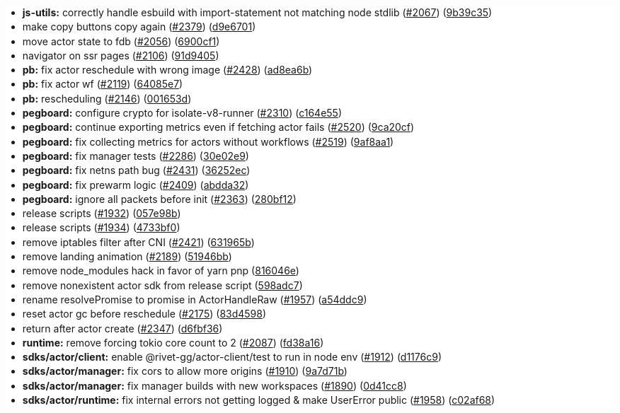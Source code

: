 * **js-utils:** correctly handle esbuild with import-statement not matching node stdlib ([#2067](https://github.com/Mu-L/rivet/issues/2067)) ([9b39c35](https://github.com/Mu-L/rivet/commit/9b39c35a8a9830bf1a6655c967d3b6c352d548c0))
* make copy buttons copy again ([#2379](https://github.com/Mu-L/rivet/issues/2379)) ([d9e6701](https://github.com/Mu-L/rivet/commit/d9e6701af5055f9a1888428e6ae405ed654826d9))
* move actor state to fdb ([#2056](https://github.com/Mu-L/rivet/issues/2056)) ([6900cf1](https://github.com/Mu-L/rivet/commit/6900cf1f8385f42289c0df7ac011cc5d473efe59))
* navigator on ssr pages ([#2106](https://github.com/Mu-L/rivet/issues/2106)) ([91d9405](https://github.com/Mu-L/rivet/commit/91d9405fb6e9c131b2e2a373ca816578008602bd))
* **pb:** fix actor reschedule with wrong image ([#2428](https://github.com/Mu-L/rivet/issues/2428)) ([ad8ea6b](https://github.com/Mu-L/rivet/commit/ad8ea6b9fba62a534a2e6905f57165072e7f990d))
* **pb:** fix actor wf ([#2119](https://github.com/Mu-L/rivet/issues/2119)) ([64085e7](https://github.com/Mu-L/rivet/commit/64085e70faf2c2730eaefa5889f260f2502f0f66))
* **pb:** rescheduling ([#2146](https://github.com/Mu-L/rivet/issues/2146)) ([001653d](https://github.com/Mu-L/rivet/commit/001653da11a0b5566bb5c901eac292c80081e029))
* **pegboard:** configure crypto for isolate-v8-runner ([#2310](https://github.com/Mu-L/rivet/issues/2310)) ([c164e55](https://github.com/Mu-L/rivet/commit/c164e558a44a3776123de69e73e32b2b882e1d90))
* **pegboard:** continue exporting metrics even if fetching actor fails ([#2520](https://github.com/Mu-L/rivet/issues/2520)) ([9ca20cf](https://github.com/Mu-L/rivet/commit/9ca20cf8f2b2167cdfcbf500d9d09e4a16089c6c))
* **pegboard:** fix collecting metrics for actors without workflows ([#2519](https://github.com/Mu-L/rivet/issues/2519)) ([9af8aa1](https://github.com/Mu-L/rivet/commit/9af8aa149e9af3796b065429bb1f7730ff5db4f8))
* **pegboard:** fix manager tests ([#2286](https://github.com/Mu-L/rivet/issues/2286)) ([30e02e9](https://github.com/Mu-L/rivet/commit/30e02e9528b0156fb65db66dd7075fa0c12b9494))
* **pegboard:** fix netns path bug ([#2431](https://github.com/Mu-L/rivet/issues/2431)) ([36252ec](https://github.com/Mu-L/rivet/commit/36252ec8694939c3b50cdcbc96c9379816f89484))
* **pegboard:** fix prewarm logic ([#2409](https://github.com/Mu-L/rivet/issues/2409)) ([abdda32](https://github.com/Mu-L/rivet/commit/abdda32dce8bf514cc98f076ccd266441d2a60a3))
* **pegboard:** ignore all packets before init ([#2363](https://github.com/Mu-L/rivet/issues/2363)) ([280bf12](https://github.com/Mu-L/rivet/commit/280bf1280dce06516ec4a9f703b499329ea549a6))
* release scripts ([#1932](https://github.com/Mu-L/rivet/issues/1932)) ([057e98b](https://github.com/Mu-L/rivet/commit/057e98b64864b9f9ceb9a77111552865b247fbb8))
* release scripts ([#1934](https://github.com/Mu-L/rivet/issues/1934)) ([4733bf0](https://github.com/Mu-L/rivet/commit/4733bf09769a3387c16f9b37300c4802ba7d1d13))
* remove iptables filter after CNI ([#2421](https://github.com/Mu-L/rivet/issues/2421)) ([631965b](https://github.com/Mu-L/rivet/commit/631965b1b219e6224c0bf616caeb94bc81492398))
* remove landing animation ([#2189](https://github.com/Mu-L/rivet/issues/2189)) ([51946bb](https://github.com/Mu-L/rivet/commit/51946bbcc419e7eda53f2465a4f14e4e2c1fb508))
* remove node_modules hack in favor of yarn pnp ([816046e](https://github.com/Mu-L/rivet/commit/816046ebb1388cf86f3b7ea2ecb725bb32d7ac42))
* remove nonexistent actor sdk from release script ([598adc7](https://github.com/Mu-L/rivet/commit/598adc76ba398cd9eddd7dfab9b8280834485d5b))
* rename resolvePromise to promise in ActorHandleRaw ([#1957](https://github.com/Mu-L/rivet/issues/1957)) ([a54ddc9](https://github.com/Mu-L/rivet/commit/a54ddc94fde63203a6e7054683423353a884ece9))
* reset actor gc before reschedule ([#2175](https://github.com/Mu-L/rivet/issues/2175)) ([83d4598](https://github.com/Mu-L/rivet/commit/83d4598a217871b59078f2c140b0843708b26803))
* return after actor create ([#2347](https://github.com/Mu-L/rivet/issues/2347)) ([d6fbf36](https://github.com/Mu-L/rivet/commit/d6fbf362709583b31fe2925b60c3bf7e311c34b6))
* **runtime:** remove forcing tokio core count to 2 ([#2087](https://github.com/Mu-L/rivet/issues/2087)) ([fd38a16](https://github.com/Mu-L/rivet/commit/fd38a16d4c4f97ed32e7af17ca862efbf1fa83b3))
* **sdks/actor/client:** enable @rivet-gg/actor-client/test to run in node env ([#1912](https://github.com/Mu-L/rivet/issues/1912)) ([d1176c9](https://github.com/Mu-L/rivet/commit/d1176c941e5e366a8ef24cb13b12090aa4adb4c6))
* **sdks/actor/manager:** fix cors to allow more origins ([#1910](https://github.com/Mu-L/rivet/issues/1910)) ([9a7d71b](https://github.com/Mu-L/rivet/commit/9a7d71b623967626b6299c6078df251a55978530))
* **sdks/actor/manager:** fix manager builds with new workspaces ([#1890](https://github.com/Mu-L/rivet/issues/1890)) ([0d41cc8](https://github.com/Mu-L/rivet/commit/0d41cc8a57a3d1e4df857dbf4dfa30dbce46716d))
* **sdks/actor/runtime:** fix internal errors not getting logged & make UserError public ([#1958](https://github.com/Mu-L/rivet/issues/1958)) ([c02af68](https://github.com/Mu-L/rivet/commit/c02af68d4545171362ee8a0d21768d06256cdc33))